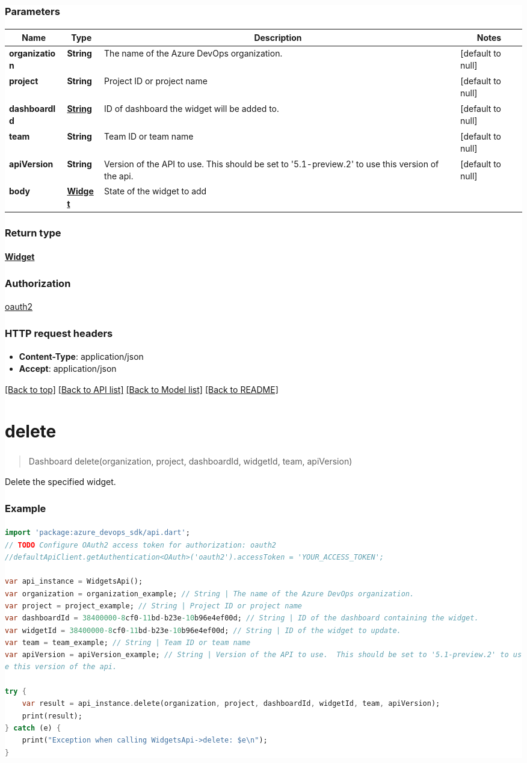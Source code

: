 ### Parameters

Name | Type | Description  | Notes
------------- | ------------- | ------------- | -------------
 **organization** | **String**| The name of the Azure DevOps organization. | [default to null]
 **project** | **String**| Project ID or project name | [default to null]
 **dashboardId** | [**String**](.md)| ID of dashboard the widget will be added to. | [default to null]
 **team** | **String**| Team ID or team name | [default to null]
 **apiVersion** | **String**| Version of the API to use.  This should be set to &#39;5.1-preview.2&#39; to use this version of the api. | [default to null]
 **body** | [**Widget**](Widget.md)| State of the widget to add | 

### Return type

[**Widget**](Widget.md)

### Authorization

[oauth2](../README.md#oauth2)

### HTTP request headers

 - **Content-Type**: application/json
 - **Accept**: application/json

[[Back to top]](#) [[Back to API list]](../README.md#documentation-for-api-endpoints) [[Back to Model list]](../README.md#documentation-for-models) [[Back to README]](../README.md)

# **delete**
> Dashboard delete(organization, project, dashboardId, widgetId, team, apiVersion)



Delete the specified widget.

### Example 
```dart
import 'package:azure_devops_sdk/api.dart';
// TODO Configure OAuth2 access token for authorization: oauth2
//defaultApiClient.getAuthentication<OAuth>('oauth2').accessToken = 'YOUR_ACCESS_TOKEN';

var api_instance = WidgetsApi();
var organization = organization_example; // String | The name of the Azure DevOps organization.
var project = project_example; // String | Project ID or project name
var dashboardId = 38400000-8cf0-11bd-b23e-10b96e4ef00d; // String | ID of the dashboard containing the widget.
var widgetId = 38400000-8cf0-11bd-b23e-10b96e4ef00d; // String | ID of the widget to update.
var team = team_example; // String | Team ID or team name
var apiVersion = apiVersion_example; // String | Version of the API to use.  This should be set to '5.1-preview.2' to use this version of the api.

try { 
    var result = api_instance.delete(organization, project, dashboardId, widgetId, team, apiVersion);
    print(result);
} catch (e) {
    print("Exception when calling WidgetsApi->delete: $e\n");
}
```
